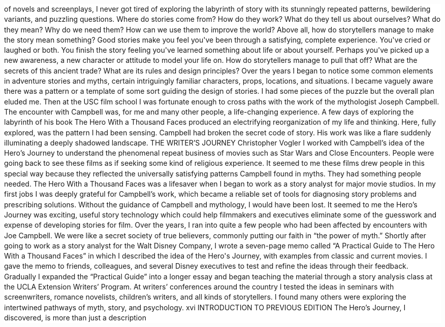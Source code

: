 of novels and screenplays, I never got tired of exploring the labyrinth
of story with its stunningly repeated patterns, bewildering variants,
and puzzling questions.
Where do stories come from? How do they work? What do they
tell us about ourselves? What do they mean? Why do we need them?
How can we use them to improve the world?
Above all, how do storytellers manage to make the story mean
something? Good stories make you feel you've been through a satisfying, complete experience. You've cried or laughed or both. You
finish the story feeling you've learned something about life or about
yourself. Perhaps you've picked up a new awareness, a new character
or attitude to model your life on. How do storytellers manage to pull
that off? What are the secrets of this ancient trade? What are its rules
and design principles?
Over the years I began to notice some common elements in
adventure stories and myths, certain intriguingly familiar characters,
props, locations, and situations. I became vaguely aware there was a
pattern or a template of some sort guiding the design of stories. I had
some pieces of the puzzle but the overall plan eluded me.
Then at the USC film school I was fortunate enough to cross
paths with the work of the mythologist Joseph Campbell. The
encounter with Campbell was, for me and many other people, a
life-changing experience. A few days of exploring the labyrinth of
his book The Hero With a Thousand Faces produced an electrifying
reorganization of my life and thinking. Here, fully explored, was the
pattern I had been sensing. Campbell had broken the secret code of
story. His work was like a flare suddenly illuminating a deeply shadowed landscape.
THE WRITER’S JOURNEY
Christopher Vogler
I worked with Campbell’s idea of the Hero’s Journey to understand the phenomenal repeat business of movies such as Star Wars
and Close Encounters. People were going back to see these films as if
seeking some kind of religious experience. It seemed to me these films
drew people in this special way because they reflected the universally
satisfying patterns Campbell found in myths. They had something
people needed.
The Hero With a Thousand Faces was a lifesaver when I began to
work as a story analyst for major movie studios. In my first jobs I was
deeply grateful for Campbell’s work, which became a reliable set of
tools for diagnosing story problems and prescribing solutions. Without the guidance of Campbell and mythology, I would have been lost.
It seemed to me the Hero’s Journey was exciting, useful story
technology which could help filmmakers and executives eliminate
some of the guesswork and expense of developing stories for film.
Over the years, I ran into quite a few people who had been affected
by encounters with Joe Campbell. We were like a secret society of true
believers, commonly putting our faith in “the power of myth.”
Shortly after going to work as a story analyst for the Walt Disney Company, I wrote a seven-page memo called “A Practical Guide
to The Hero With a Thousand Faces” in which I described the idea of
the Hero's Journey, with examples from classic and current movies.
I gave the memo to friends, colleagues, and several Disney executives to test and refine the ideas through their feedback. Gradually I
expanded the “Practical Guide” into a longer essay and began teaching the material through a story analysis class at the UCLA Extension
Writers’ Program.
At writers’ conferences around the country I tested the ideas in
seminars with screenwriters, romance novelists, children’s writers, and
all kinds of storytellers. I found many others were exploring the intertwined pathways of myth, story, and psychology.
xvi
INTRODUCTION TO PREVIOUS EDITION
The Hero’s Journey, I discovered, is more than just a description